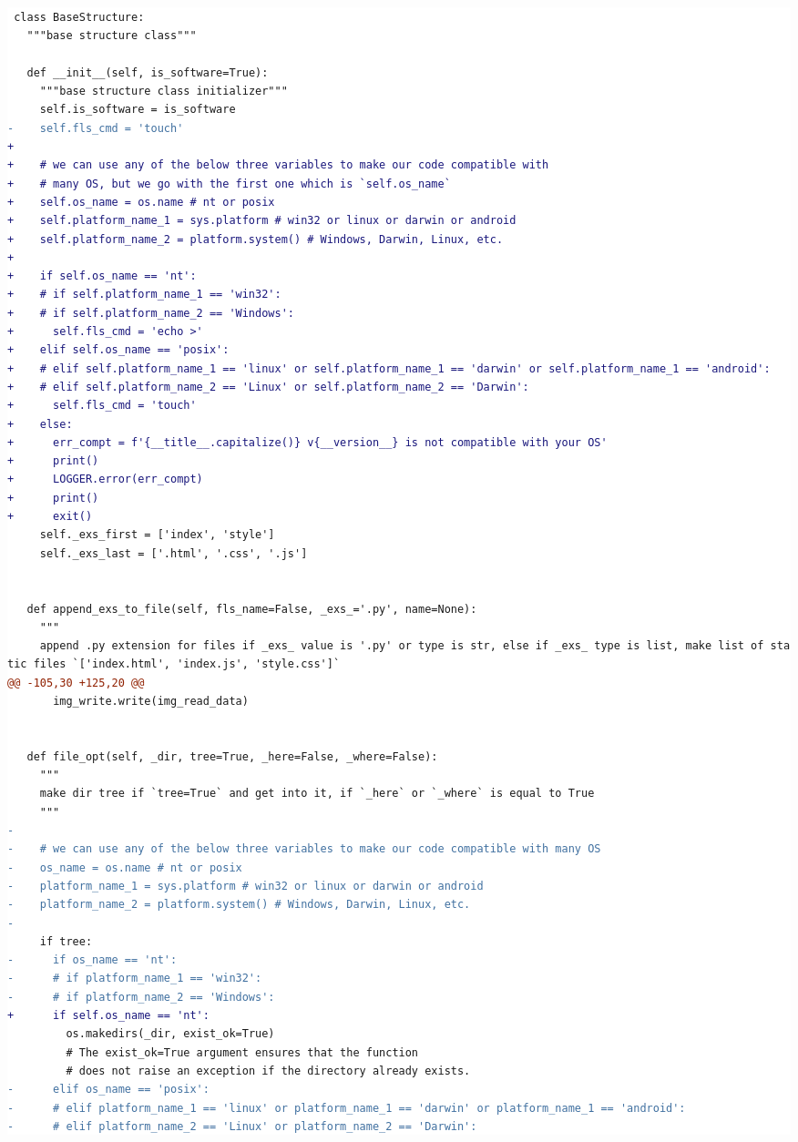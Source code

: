 ```diff
 class BaseStructure:
   """base structure class"""
 
   def __init__(self, is_software=True):
     """base structure class initializer"""
     self.is_software = is_software
-    self.fls_cmd = 'touch'
+
+    # we can use any of the below three variables to make our code compatible with
+    # many OS, but we go with the first one which is `self.os_name`
+    self.os_name = os.name # nt or posix
+    self.platform_name_1 = sys.platform # win32 or linux or darwin or android
+    self.platform_name_2 = platform.system() # Windows, Darwin, Linux, etc.
+
+    if self.os_name == 'nt':
+    # if self.platform_name_1 == 'win32':
+    # if self.platform_name_2 == 'Windows':
+      self.fls_cmd = 'echo >'
+    elif self.os_name == 'posix':
+    # elif self.platform_name_1 == 'linux' or self.platform_name_1 == 'darwin' or self.platform_name_1 == 'android':
+    # elif self.platform_name_2 == 'Linux' or self.platform_name_2 == 'Darwin':
+      self.fls_cmd = 'touch'
+    else:
+      err_compt = f'{__title__.capitalize()} v{__version__} is not compatible with your OS'
+      print()
+      LOGGER.error(err_compt)
+      print()
+      exit()
     self._exs_first = ['index', 'style']
     self._exs_last = ['.html', '.css', '.js']
     
 
   def append_exs_to_file(self, fls_name=False, _exs_='.py', name=None):
     """
     append .py extension for files if _exs_ value is '.py' or type is str, else if _exs_ type is list, make list of static files `['index.html', 'index.js', 'style.css']`
@@ -105,30 +125,20 @@
       img_write.write(img_read_data)
       
 
   def file_opt(self, _dir, tree=True, _here=False, _where=False):
     """
     make dir tree if `tree=True` and get into it, if `_here` or `_where` is equal to True
     """
-
-    # we can use any of the below three variables to make our code compatible with many OS
-    os_name = os.name # nt or posix
-    platform_name_1 = sys.platform # win32 or linux or darwin or android
-    platform_name_2 = platform.system() # Windows, Darwin, Linux, etc.
-
     if tree:
-      if os_name == 'nt':
-      # if platform_name_1 == 'win32':
-      # if platform_name_2 == 'Windows':
+      if self.os_name == 'nt':
         os.makedirs(_dir, exist_ok=True)
         # The exist_ok=True argument ensures that the function
         # does not raise an exception if the directory already exists.
-      elif os_name == 'posix':
-      # elif platform_name_1 == 'linux' or platform_name_1 == 'darwin' or platform_name_1 == 'android':
-      # elif platform_name_2 == 'Linux' or platform_name_2 == 'Darwin':
```